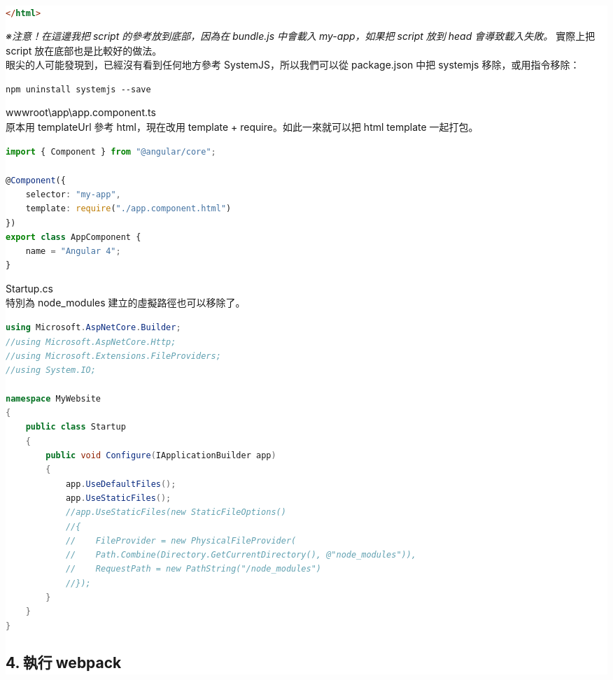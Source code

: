 ```html
</html>
```
*※注意！在這邊我把 script 的參考放到底部，因為在 bundle.js 中會載入 my-app，如果把 script 放到 head 會導致載入失敗。*
實際上把 script 放在底部也是比較好的做法。  
眼尖的人可能發現到，已經沒有看到任何地方參考 SystemJS，所以我們可以從 package.json 中把 systemjs 移除，或用指令移除：
```batch
npm uninstall systemjs --save
```

wwwroot\app\app.component.ts  
原本用 templateUrl 參考 html，現在改用 template + require。如此一來就可以把 html template 一起打包。
``` ts
import { Component } from "@angular/core";

@Component({
    selector: "my-app",
    template: require("./app.component.html")
})
export class AppComponent {
    name = "Angular 4";
}
```

Startup.cs  
特別為 node_modules 建立的虛擬路徑也可以移除了。
``` cs
using Microsoft.AspNetCore.Builder;
//using Microsoft.AspNetCore.Http;
//using Microsoft.Extensions.FileProviders;
//using System.IO;

namespace MyWebsite
{
    public class Startup
    {
        public void Configure(IApplicationBuilder app)
        {
            app.UseDefaultFiles();
            app.UseStaticFiles();
            //app.UseStaticFiles(new StaticFileOptions()
            //{
            //    FileProvider = new PhysicalFileProvider(
            //    Path.Combine(Directory.GetCurrentDirectory(), @"node_modules")),
            //    RequestPath = new PathString("/node_modules")
            //});
        }
    }
}
```

## 4. 執行 webpack
